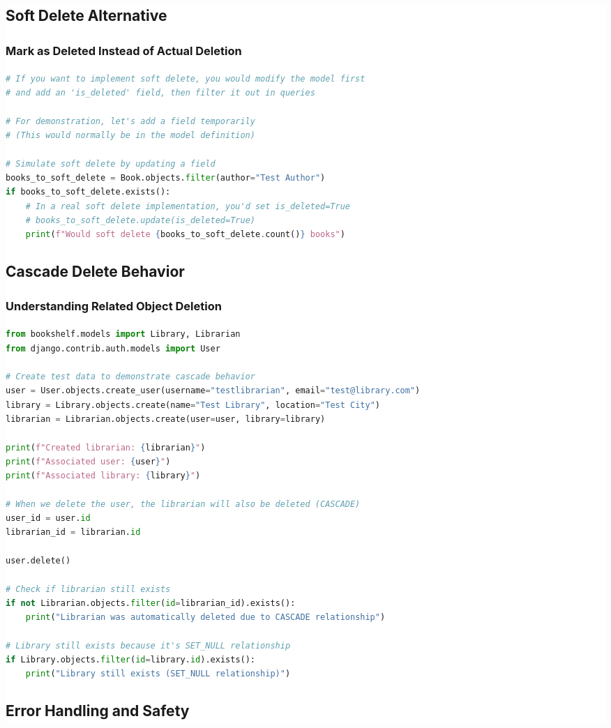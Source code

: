 ## Soft Delete Alternative

### Mark as Deleted Instead of Actual Deletion
```python
# If you want to implement soft delete, you would modify the model first
# and add an 'is_deleted' field, then filter it out in queries

# For demonstration, let's add a field temporarily
# (This would normally be in the model definition)

# Simulate soft delete by updating a field
books_to_soft_delete = Book.objects.filter(author="Test Author")
if books_to_soft_delete.exists():
    # In a real soft delete implementation, you'd set is_deleted=True
    # books_to_soft_delete.update(is_deleted=True)
    print(f"Would soft delete {books_to_soft_delete.count()} books")
```

## Cascade Delete Behavior

### Understanding Related Object Deletion
```python
from bookshelf.models import Library, Librarian
from django.contrib.auth.models import User

# Create test data to demonstrate cascade behavior
user = User.objects.create_user(username="testlibrarian", email="test@library.com")
library = Library.objects.create(name="Test Library", location="Test City")
librarian = Librarian.objects.create(user=user, library=library)

print(f"Created librarian: {librarian}")
print(f"Associated user: {user}")
print(f"Associated library: {library}")

# When we delete the user, the librarian will also be deleted (CASCADE)
user_id = user.id
librarian_id = librarian.id

user.delete()

# Check if librarian still exists
if not Librarian.objects.filter(id=librarian_id).exists():
    print("Librarian was automatically deleted due to CASCADE relationship")

# Library still exists because it's SET_NULL relationship
if Library.objects.filter(id=library.id).exists():
    print("Library still exists (SET_NULL relationship)")
```

## Error Handling and Safety
